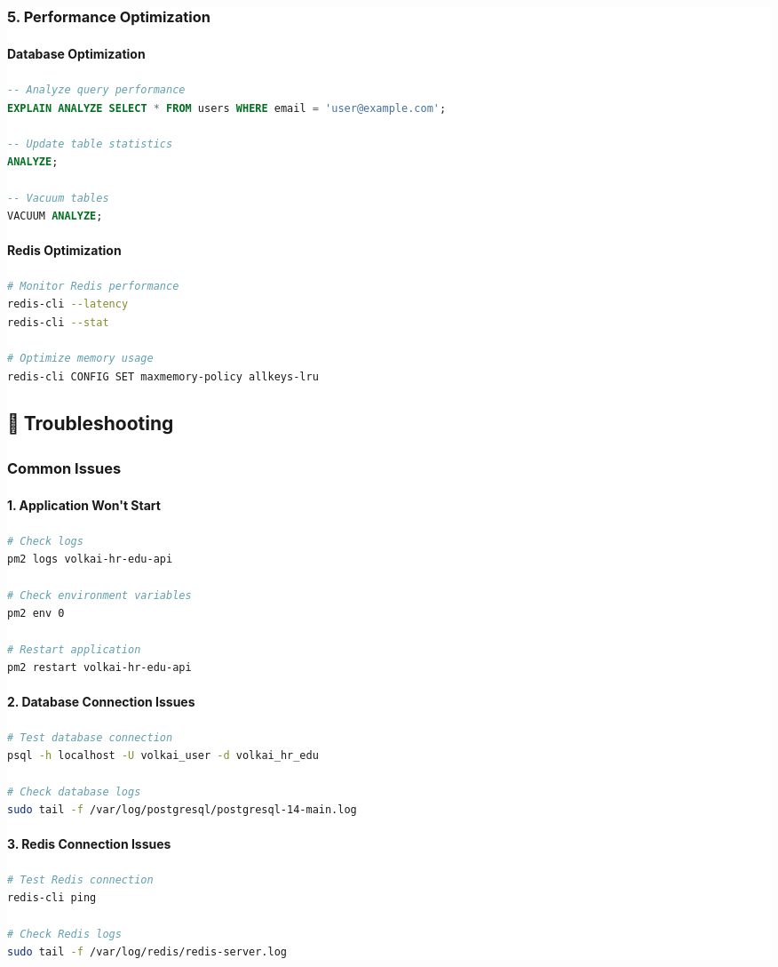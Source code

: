 ### 5. Performance Optimization

#### Database Optimization
```sql
-- Analyze query performance
EXPLAIN ANALYZE SELECT * FROM users WHERE email = 'user@example.com';

-- Update table statistics
ANALYZE;

-- Vacuum tables
VACUUM ANALYZE;
```

#### Redis Optimization
```bash
# Monitor Redis performance
redis-cli --latency
redis-cli --stat

# Optimize memory usage
redis-cli CONFIG SET maxmemory-policy allkeys-lru
```

## 🔧 Troubleshooting

### Common Issues

#### 1. Application Won't Start
```bash
# Check logs
pm2 logs volkai-hr-edu-api

# Check environment variables
pm2 env 0

# Restart application
pm2 restart volkai-hr-edu-api
```

#### 2. Database Connection Issues
```bash
# Test database connection
psql -h localhost -U volkai_user -d volkai_hr_edu

# Check database logs
sudo tail -f /var/log/postgresql/postgresql-14-main.log
```

#### 3. Redis Connection Issues
```bash
# Test Redis connection
redis-cli ping

# Check Redis logs
sudo tail -f /var/log/redis/redis-server.log
```
